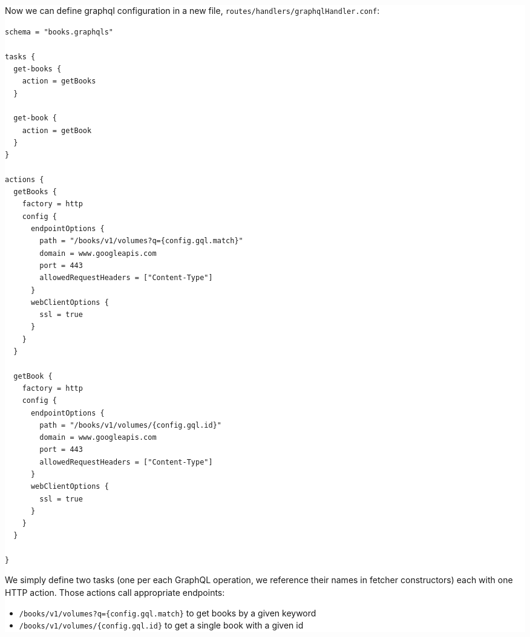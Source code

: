 Now we can define graphql configuration in a new file, `routes/handlers/graphqlHandler.conf`:

```HOCON
schema = "books.graphqls"

tasks {
  get-books {
    action = getBooks
  }

  get-book {
    action = getBook
  }
}

actions {
  getBooks {
    factory = http
    config {
      endpointOptions {
        path = "/books/v1/volumes?q={config.gql.match}"
        domain = www.googleapis.com
        port = 443
        allowedRequestHeaders = ["Content-Type"]
      }
      webClientOptions {
        ssl = true
      }
    }
  }

  getBook {
    factory = http
    config {
      endpointOptions {
        path = "/books/v1/volumes/{config.gql.id}"
        domain = www.googleapis.com
        port = 443
        allowedRequestHeaders = ["Content-Type"]
      }
      webClientOptions {
        ssl = true
      }
    }
  }
 
} 
```

We simply define two tasks (one per each GraphQL operation, we reference their names in fetcher constructors) each with one HTTP action. Those actions call appropriate endpoints:
- `/books/v1/volumes?q={config.gql.match}` to get books by a given keyword
- `/books/v1/volumes/{config.gql.id}` to get a single book with a given id
